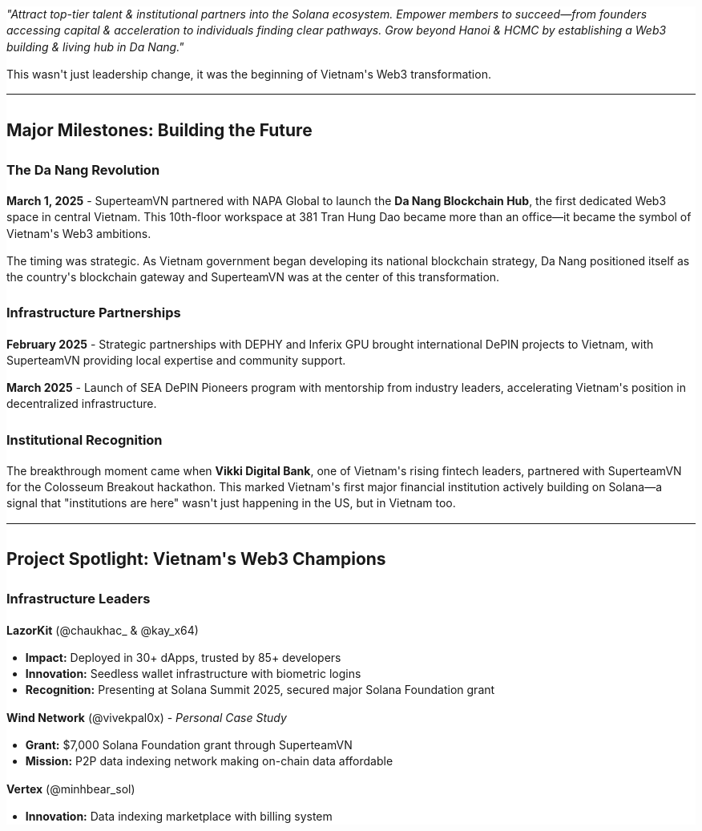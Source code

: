 _"Attract top-tier talent & institutional partners into the Solana ecosystem. Empower members to succeed—from founders accessing capital & acceleration to individuals finding clear pathways. Grow beyond Hanoi & HCMC by establishing a Web3 building & living hub in Da Nang."_

This wasn't just leadership change, it was the beginning of Vietnam's Web3 transformation.

---

## Major Milestones: Building the Future

### The Da Nang Revolution

**March 1, 2025** - SuperteamVN partnered with NAPA Global to launch the **Da Nang Blockchain Hub**, the first dedicated Web3 space in central Vietnam. This 10th-floor workspace at 381 Tran Hung Dao became more than an office—it became the symbol of Vietnam's Web3 ambitions.

The timing was strategic. As Vietnam government began developing its national blockchain strategy, Da Nang positioned itself as the country's blockchain gateway and SuperteamVN was at the center of this transformation.

### Infrastructure Partnerships

**February 2025** - Strategic partnerships with DEPHY and Inferix GPU brought international DePIN projects to Vietnam, with SuperteamVN providing local expertise and community support.

**March 2025** - Launch of SEA DePIN Pioneers program with mentorship from industry leaders, accelerating Vietnam's position in decentralized infrastructure.

### Institutional Recognition

The breakthrough moment came when **Vikki Digital Bank**, one of Vietnam's rising fintech leaders, partnered with SuperteamVN for the Colosseum Breakout hackathon. This marked Vietnam's first major financial institution actively building on Solana—a signal that "institutions are here" wasn't just happening in the US, but in Vietnam too.

---

## Project Spotlight: Vietnam's Web3 Champions

### Infrastructure Leaders

**LazorKit** (@chaukhac_ & @kay_x64)

- **Impact:** Deployed in 30+ dApps, trusted by 85+ developers
- **Innovation:** Seedless wallet infrastructure with biometric logins
- **Recognition:** Presenting at Solana Summit 2025, secured major Solana Foundation grant

**Wind Network** (@vivekpal0x) - _Personal Case Study_

- **Grant:** $7,000 Solana Foundation grant through SuperteamVN
- **Mission:** P2P data indexing network making on-chain data affordable

**Vertex** (@minhbear_sol)

- **Innovation:** Data indexing marketplace with billing system
